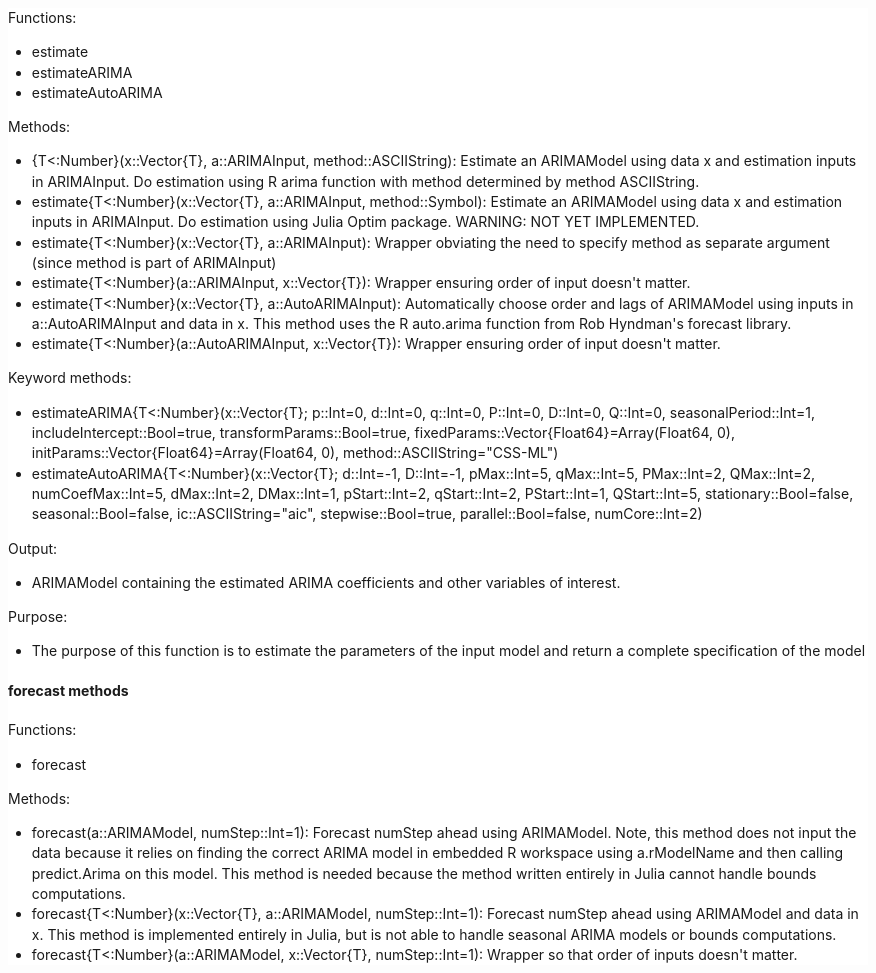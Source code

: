 Functions:
* estimate
* estimateARIMA
* estimateAutoARIMA

Methods:
* {T<:Number}(x::Vector{T}, a::ARIMAInput, method::ASCIIString): Estimate an ARIMAModel using data x and estimation inputs in ARIMAInput. Do estimation using R arima function with method determined by method ASCIIString.
* estimate{T<:Number}(x::Vector{T}, a::ARIMAInput, method::Symbol): Estimate an ARIMAModel using data x and estimation inputs in ARIMAInput. Do estimation using Julia Optim package. WARNING: NOT YET IMPLEMENTED.
* estimate{T<:Number}(x::Vector{T}, a::ARIMAInput): Wrapper obviating the need to specify method as separate argument (since method is part of ARIMAInput)
* estimate{T<:Number}(a::ARIMAInput, x::Vector{T}): Wrapper ensuring order of input doesn't matter.
* estimate{T<:Number}(x::Vector{T}, a::AutoARIMAInput): Automatically choose order and lags of ARIMAModel using inputs in a::AutoARIMAInput and data in x. This method uses the R auto.arima function from Rob Hyndman's forecast library.
* estimate{T<:Number}(a::AutoARIMAInput, x::Vector{T}): Wrapper ensuring order of input doesn't matter.

Keyword methods:
* estimateARIMA{T<:Number}(x::Vector{T}; p::Int=0, d::Int=0, q::Int=0, P::Int=0, D::Int=0, Q::Int=0, seasonalPeriod::Int=1, includeIntercept::Bool=true, transformParams::Bool=true, fixedParams::Vector{Float64}=Array(Float64, 0), initParams::Vector{Float64}=Array(Float64, 0), method::ASCIIString="CSS-ML")
* estimateAutoARIMA{T<:Number}(x::Vector{T}; d::Int=-1, D::Int=-1, pMax::Int=5, qMax::Int=5, PMax::Int=2, QMax::Int=2, numCoefMax::Int=5, dMax::Int=2, DMax::Int=1, pStart::Int=2, qStart::Int=2, PStart::Int=1, QStart::Int=5, stationary::Bool=false, seasonal::Bool=false, ic::ASCIIString="aic", stepwise::Bool=true, parallel::Bool=false, numCore::Int=2)

Output:
* ARIMAModel containing the estimated ARIMA coefficients and other variables of interest.

Purpose:
* The purpose of this function is to estimate the parameters of the input model and return a complete specification of the model



#### forecast methods

Functions:
* forecast

Methods:
* forecast(a::ARIMAModel, numStep::Int=1): Forecast numStep ahead using ARIMAModel. Note, this method does not input the data because it relies on finding the correct ARIMA model in embedded R workspace using a.rModelName and then calling predict.Arima on this model. This method is needed because the method written entirely in Julia cannot handle bounds computations.
* forecast{T<:Number}(x::Vector{T}, a::ARIMAModel, numStep::Int=1): Forecast numStep ahead using ARIMAModel and data in x. This method is implemented entirely in Julia, but is not able to handle seasonal ARIMA models or bounds computations.
* forecast{T<:Number}(a::ARIMAModel, x::Vector{T}, numStep::Int=1): Wrapper so that order of inputs doesn't matter.
